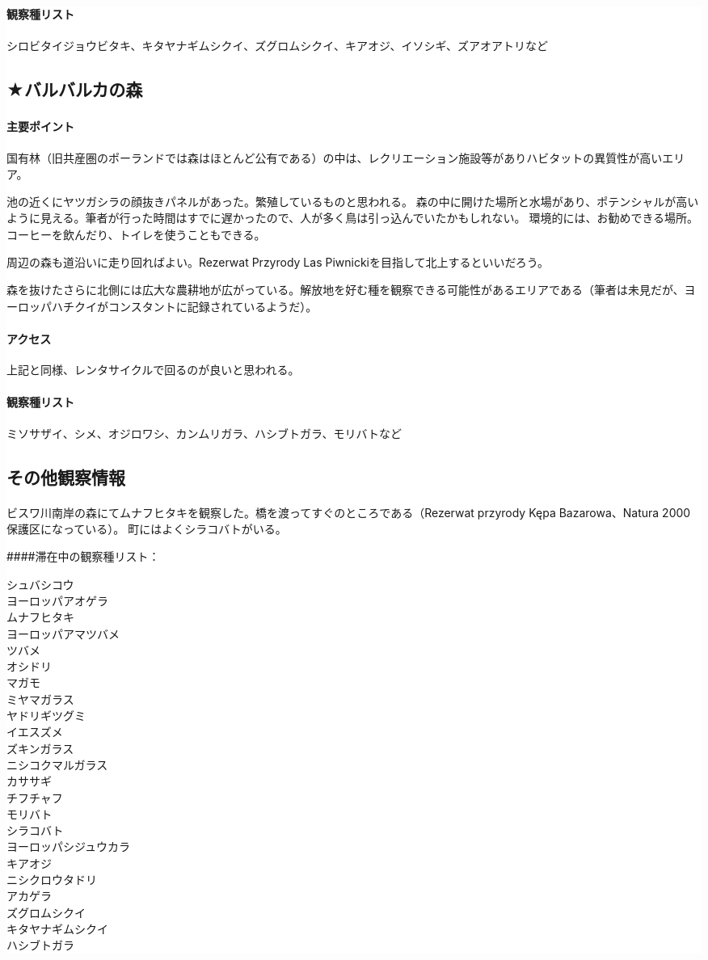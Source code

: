 #### 観察種リスト

シロビタイジョウビタキ、キタヤナギムシクイ、ズグロムシクイ、キアオジ、イソシギ、ズアオアトリなど


## ★バルバルカの森

#### 主要ポイント

国有林（旧共産圏のポーランドでは森はほとんど公有である）の中は、レクリエーション施設等がありハビタットの異質性が高いエリア。
<iframe src="https://www.google.com/maps/embed?pb=!1m17!1m12!1m3!1d2223.2599217883835!2d18.539146076494248!3d53.05409497220594!2m3!1f0!2f0!3f0!3m2!1i1024!2i768!4f13.1!3m2!1m1!2zNTPCsDAzJzE0LjciTiAxOMKwMzInMzAuMiJF!5e1!3m2!1sja!2sjp!4v1742710596213!5m2!1sja!2sjp" width="600" height="450" style="border:0;" allowfullscreen="" loading="lazy" referrerpolicy="no-referrer-when-downgrade"></iframe>

池の近くにヤツガシラの顔抜きパネルがあった。繁殖しているものと思われる。
森の中に開けた場所と水場があり、ポテンシャルが高いように見える。筆者が行った時間はすでに遅かったので、人が多く鳥は引っ込んでいたかもしれない。
環境的には、お勧めできる場所。コーヒーを飲んだり、トイレを使うこともできる。

周辺の森も道沿いに走り回ればよい。Rezerwat Przyrody Las Piwnickiを目指して北上するといいだろう。
<iframe src="https://www.google.com/maps/embed?pb=!1m18!1m12!1m3!1d29379.577188384832!2d18.52052049443047!3d53.07810656539875!2m3!1f0!2f0!3f0!3m2!1i1024!2i768!4f13.1!3m3!1m2!1s0x470331e63ea0ae67%3A0x3197030991c8850c!2sRezerwat%20Przyrody%20Las%20Piwnicki!5e1!3m2!1sja!2sjp!4v1742710836155!5m2!1sja!2sjp" width="300" height="200" style="border:0;" allowfullscreen="" loading="lazy" referrerpolicy="no-referrer-when-downgrade"></iframe>

森を抜けたさらに北側には広大な農耕地が広がっている。解放地を好む種を観察できる可能性があるエリアである（筆者は未見だが、ヨーロッパハチクイがコンスタントに記録されているようだ）。

#### アクセス

上記と同様、レンタサイクルで回るのが良いと思われる。

#### 観察種リスト

ミソサザイ、シメ、オジロワシ、カンムリガラ、ハシブトガラ、モリバトなど



## その他観察情報

ビスワ川南岸の森にてムナフヒタキを観察した。橋を渡ってすぐのところである（Rezerwat przyrody Kępa Bazarowa、Natura 2000保護区になっている）。
町にはよくシラコバトがいる。

####滞在中の観察種リスト：

シュバシコウ  
ヨーロッパアオゲラ  
ムナフヒタキ  
ヨーロッパアマツバメ  
ツバメ  
オシドリ  
マガモ  
ミヤマガラス  
ヤドリギツグミ  
イエスズメ  
ズキンガラス  
ニシコクマルガラス  
カササギ  
チフチャフ  
モリバト  
シラコバト  
ヨーロッパシジュウカラ  
キアオジ  
ニシクロウタドリ  
アカゲラ  
ズグロムシクイ  
キタヤナギムシクイ  
ハシブトガラ  